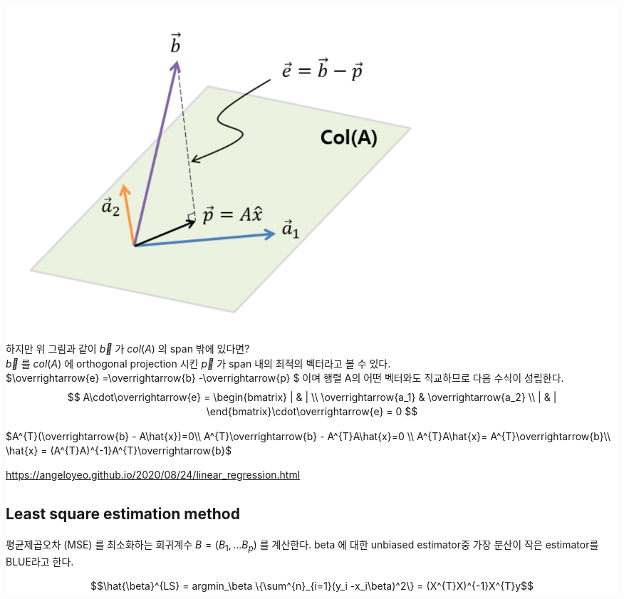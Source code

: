 ![img](img/ch4/4.png)


하지만 위 그림과 같이 $\overrightarrow{b}$ 가 $col(A)$ 의 span 밖에 있다면?    
$\overrightarrow{b}$ 를 $col(A)$ 에 orthogonal projection 시킨 $\overrightarrow{p}$ 가 span 내의 최적의 벡터라고 볼 수 있다.  
$\overrightarrow{e} =\overrightarrow{b} -\overrightarrow{p} $ 이며  행렬 A의 어떤 벡터와도 직교하므로 다음 수식이 성립한다.
$$
A\cdot\overrightarrow{e} = \begin{bmatrix}
  | & |  \\
  \overrightarrow{a_1} & \overrightarrow{a_2}  \\
  | & |
\end{bmatrix}\cdot\overrightarrow{e} = 0 $$

$A^{T}(\overrightarrow{b} - A\hat{x})=0\\
A^{T}\overrightarrow{b} - A^{T}A\hat{x}=0 \\
A^{T}A\hat{x}= A^{T}\overrightarrow{b}\\
\hat{x} = (A^{T}A)^{-1}A^{T}\overrightarrow{b}$ 

https://angeloyeo.github.io/2020/08/24/linear_regression.html


## Least square estimation method 

평균제곱오차 (MSE) 를 최소화하는 회귀계수 $B = (B_1,...B_p)$ 를 계산한다.
beta 에 대한 unbiased estimator중 가장 분산이 작은 estimator를 BLUE라고 한다.

$$\hat{\beta}^{LS} = argmin_\beta \{\sum^{n}_{i=1}(y_i -x_i\beta)^2\} = (X^{T}X)^{-1}X^{T}y$$
